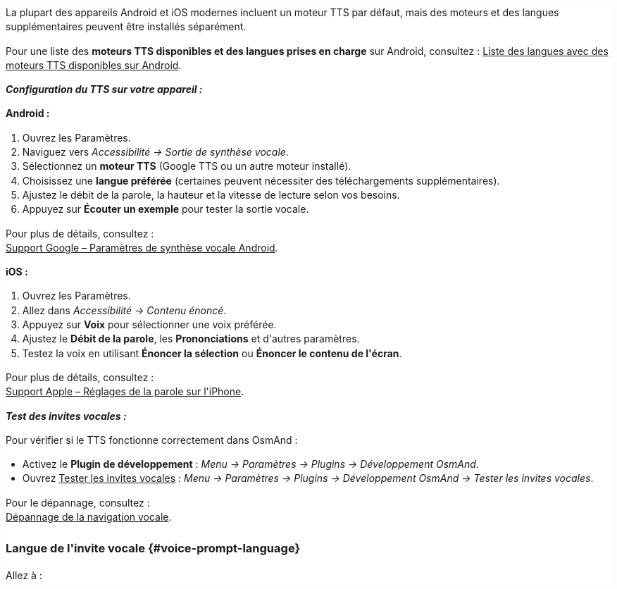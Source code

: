 La plupart des appareils Android et iOS modernes incluent un moteur TTS par défaut, mais des moteurs et des langues supplémentaires peuvent être installés séparément.  

Pour une liste des **moteurs TTS disponibles et des langues prises en charge** sur Android, consultez :
[Liste des langues avec des moteurs TTS disponibles sur Android](https://accessibleandroid.com/list-of-languages-with-available-tts-engines-on-android/).

***Configuration du TTS sur votre appareil :***

**Android :**

1. Ouvrez les Paramètres.
2. Naviguez vers *Accessibilité → Sortie de synthèse vocale*.
3. Sélectionnez un **moteur TTS** (Google TTS ou un autre moteur installé).
4. Choisissez une **langue préférée** (certaines peuvent nécessiter des téléchargements supplémentaires).
5. Ajustez le débit de la parole, la hauteur et la vitesse de lecture selon vos besoins.
6. Appuyez sur **Écouter un exemple** pour tester la sortie vocale.

Pour plus de détails, consultez :  
[Support Google – Paramètres de synthèse vocale Android](https://support.google.com/accessibility/android/answer/6006983).

**iOS :**

1. Ouvrez les Paramètres.
2. Allez dans *Accessibilité → Contenu énoncé*.
3. Appuyez sur **Voix** pour sélectionner une voix préférée.
4. Ajustez le **Débit de la parole**, les **Prononciations** et d'autres paramètres.
5. Testez la voix en utilisant **Énoncer la sélection** ou **Énoncer le contenu de l'écran**.

Pour plus de détails, consultez :  
[Support Apple – Réglages de la parole sur l'iPhone](https://support.apple.com/en-gb/guide/iphone/iph96b214f0/ios#:~:text=Go%20to%20Settings%20%3E%20Accessibility%20%3E%20Spoken,the%20top%20of%20the%20screen).

***Test des invites vocales :***

Pour vérifier si le TTS fonctionne correctement dans OsmAnd :

- Activez le **Plugin de développement** : *Menu → Paramètres → Plugins → Développement OsmAnd*.
- Ouvrez [Tester les invites vocales](../../plugins/development.md#application-testing) : *Menu → Paramètres → Plugins → Développement OsmAnd → Tester les invites vocales*.

Pour le dépannage, consultez :  
[Dépannage de la navigation vocale](../../troubleshooting/navigation.md#voice-navigation).


### Langue de l'invite vocale {#voice-prompt-language}

<Tabs groupId="operating-systems" queryString="current-os">

<TabItem value="android" label="Android">

Allez à : *<Translate android="true" ids="shared_string_menu,configure_profile,routing_settings_2,voice_announces,shared_string_language"/>*
